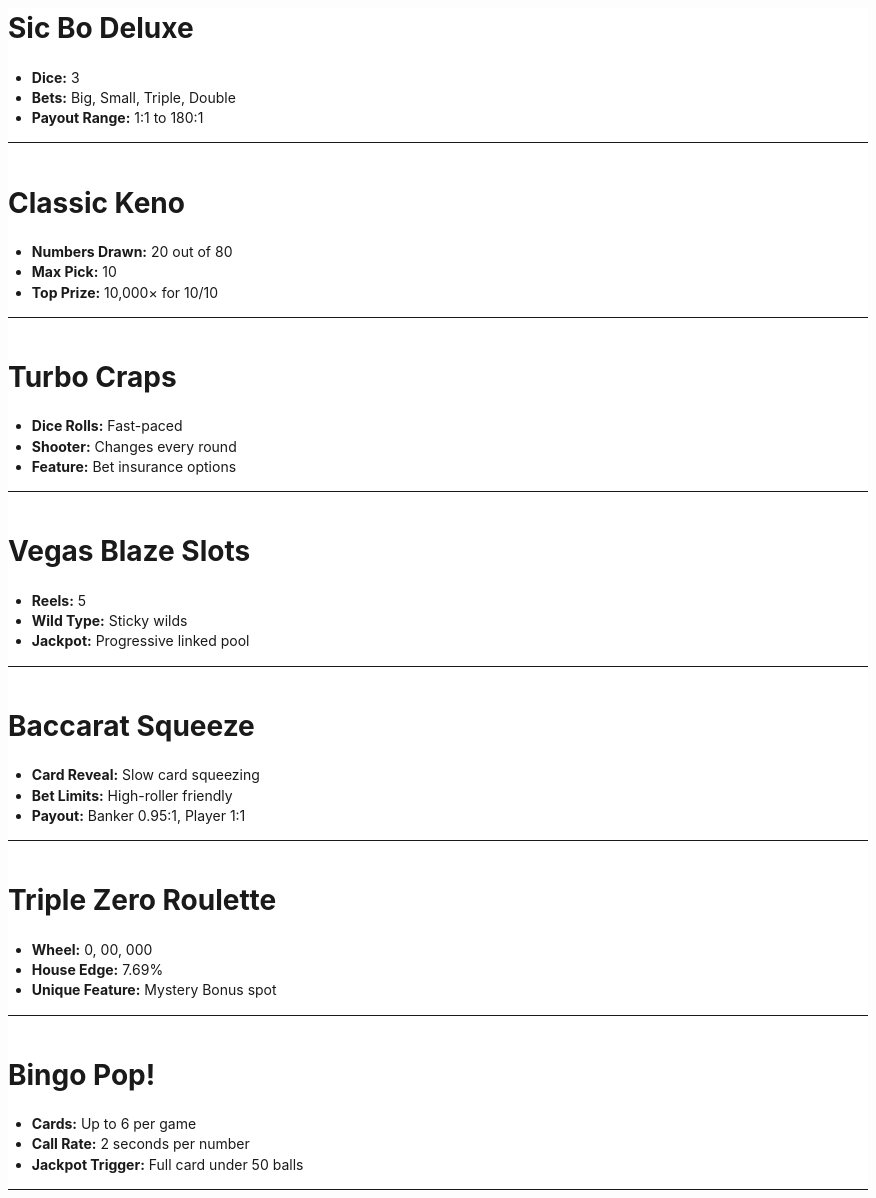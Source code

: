 # Sic Bo Deluxe
- **Dice:** 3
- **Bets:** Big, Small, Triple, Double
- **Payout Range:** 1:1 to 180:1
---

# Classic Keno
- **Numbers Drawn:** 20 out of 80
- **Max Pick:** 10
- **Top Prize:** 10,000× for 10/10
---

# Turbo Craps
- **Dice Rolls:** Fast-paced
- **Shooter:** Changes every round
- **Feature:** Bet insurance options
---

# Vegas Blaze Slots
- **Reels:** 5
- **Wild Type:** Sticky wilds
- **Jackpot:** Progressive linked pool
---

# Baccarat Squeeze
- **Card Reveal:** Slow card squeezing
- **Bet Limits:** High-roller friendly
- **Payout:** Banker 0.95:1, Player 1:1
---

# Triple Zero Roulette
- **Wheel:** 0, 00, 000
- **House Edge:** 7.69%
- **Unique Feature:** Mystery Bonus spot
---

# Bingo Pop!
- **Cards:** Up to 6 per game
- **Call Rate:** 2 seconds per number
- **Jackpot Trigger:** Full card under 50 balls
---
